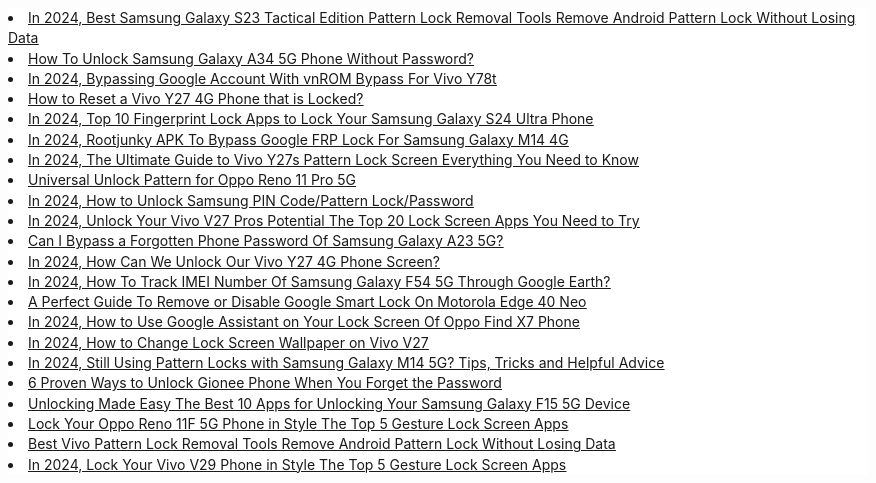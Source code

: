 <li><a href="https://android-unlock.techidaily.com/in-2024-best-samsung-galaxy-s23-tactical-edition-pattern-lock-removal-tools-remove-android-pattern-lock-without-losing-data-by-drfone-android/"><u>In 2024, Best Samsung Galaxy S23 Tactical Edition Pattern Lock Removal Tools Remove Android Pattern Lock Without Losing Data</u></a></li>
<li><a href="https://android-unlock.techidaily.com/how-to-unlock-samsung-galaxy-a34-5g-phone-without-password-by-drfone-android/"><u>How To Unlock Samsung Galaxy A34 5G Phone Without Password?</u></a></li>
<li><a href="https://android-unlock.techidaily.com/in-2024-bypassing-google-account-with-vnrom-bypass-for-vivo-y78t-by-drfone-android/"><u>In 2024, Bypassing Google Account With vnROM Bypass For Vivo Y78t</u></a></li>
<li><a href="https://android-unlock.techidaily.com/how-to-reset-a-vivo-y27-4g-phone-that-is-locked-by-drfone-android/"><u>How to Reset a Vivo Y27 4G Phone that is Locked?</u></a></li>
<li><a href="https://android-unlock.techidaily.com/in-2024-top-10-fingerprint-lock-apps-to-lock-your-samsung-galaxy-s24-ultra-phone-by-drfone-android/"><u>In 2024, Top 10 Fingerprint Lock Apps to Lock Your Samsung Galaxy S24 Ultra Phone</u></a></li>
<li><a href="https://android-unlock.techidaily.com/in-2024-rootjunky-apk-to-bypass-google-frp-lock-for-samsung-galaxy-m14-4g-by-drfone-android/"><u>In 2024, Rootjunky APK To Bypass Google FRP Lock For Samsung Galaxy M14 4G</u></a></li>
<li><a href="https://android-unlock.techidaily.com/in-2024-the-ultimate-guide-to-vivo-y27s-pattern-lock-screen-everything-you-need-to-know-by-drfone-android/"><u>In 2024, The Ultimate Guide to Vivo Y27s Pattern Lock Screen Everything You Need to Know</u></a></li>
<li><a href="https://android-unlock.techidaily.com/universal-unlock-pattern-for-oppo-reno-11-pro-5g-by-drfone-android/"><u>Universal Unlock Pattern for Oppo Reno 11 Pro 5G</u></a></li>
<li><a href="https://android-unlock.techidaily.com/in-2024-how-to-unlock-samsung-pin-codepattern-lockpassword-by-drfone-android/"><u>In 2024, How to Unlock Samsung PIN Code/Pattern Lock/Password</u></a></li>
<li><a href="https://android-unlock.techidaily.com/in-2024-unlock-your-vivo-v27-pros-potential-the-top-20-lock-screen-apps-you-need-to-try-by-drfone-android/"><u>In 2024, Unlock Your Vivo V27 Pros Potential The Top 20 Lock Screen Apps You Need to Try</u></a></li>
<li><a href="https://android-unlock.techidaily.com/can-i-bypass-a-forgotten-phone-password-of-samsung-galaxy-a23-5g-by-drfone-android/"><u>Can I Bypass a Forgotten Phone Password Of Samsung Galaxy A23 5G?</u></a></li>
<li><a href="https://android-unlock.techidaily.com/in-2024-how-can-we-unlock-our-vivo-y27-4g-phone-screen-by-drfone-android/"><u>In 2024, How Can We Unlock Our Vivo Y27 4G Phone Screen?</u></a></li>
<li><a href="https://android-unlock.techidaily.com/in-2024-how-to-track-imei-number-of-samsung-galaxy-f54-5g-through-google-earth-by-drfone-android/"><u>In 2024, How To Track IMEI Number Of Samsung Galaxy F54 5G Through Google Earth?</u></a></li>
<li><a href="https://android-unlock.techidaily.com/a-perfect-guide-to-remove-or-disable-google-smart-lock-on-motorola-edge-40-neo-by-drfone-android/"><u>A Perfect Guide To Remove or Disable Google Smart Lock On Motorola Edge 40 Neo</u></a></li>
<li><a href="https://android-unlock.techidaily.com/in-2024-how-to-use-google-assistant-on-your-lock-screen-of-oppo-find-x7-phone-by-drfone-android/"><u>In 2024, How to Use Google Assistant on Your Lock Screen Of Oppo Find X7 Phone</u></a></li>
<li><a href="https://android-unlock.techidaily.com/in-2024-how-to-change-lock-screen-wallpaper-on-vivo-v27-by-drfone-android/"><u>In 2024, How to Change Lock Screen Wallpaper on Vivo V27</u></a></li>
<li><a href="https://android-unlock.techidaily.com/in-2024-still-using-pattern-locks-with-samsung-galaxy-m14-5g-tips-tricks-and-helpful-advice-by-drfone-android/"><u>In 2024, Still Using Pattern Locks with Samsung Galaxy M14 5G? Tips, Tricks and Helpful Advice</u></a></li>
<li><a href="https://android-unlock.techidaily.com/6-proven-ways-to-unlock-gionee-phone-when-you-forget-the-password-by-drfone-android/"><u>6 Proven Ways to Unlock Gionee Phone When You Forget the Password</u></a></li>
<li><a href="https://android-unlock.techidaily.com/unlocking-made-easy-the-best-10-apps-for-unlocking-your-samsung-galaxy-f15-5g-device-by-drfone-android/"><u>Unlocking Made Easy The Best 10 Apps for Unlocking Your Samsung Galaxy F15 5G Device</u></a></li>
<li><a href="https://android-unlock.techidaily.com/lock-your-oppo-reno-11f-5g-phone-in-style-the-top-5-gesture-lock-screen-apps-by-drfone-android/"><u>Lock Your Oppo Reno 11F 5G Phone in Style The Top 5 Gesture Lock Screen Apps</u></a></li>
<li><a href="https://android-unlock.techidaily.com/best-vivo-pattern-lock-removal-tools-remove-android-pattern-lock-without-losing-data-by-drfone-android/"><u>Best Vivo Pattern Lock Removal Tools Remove Android Pattern Lock Without Losing Data</u></a></li>
<li><a href="https://android-unlock.techidaily.com/in-2024-lock-your-vivo-v29-phone-in-style-the-top-5-gesture-lock-screen-apps-by-drfone-android/"><u>In 2024, Lock Your Vivo V29 Phone in Style The Top 5 Gesture Lock Screen Apps</u></a></li>